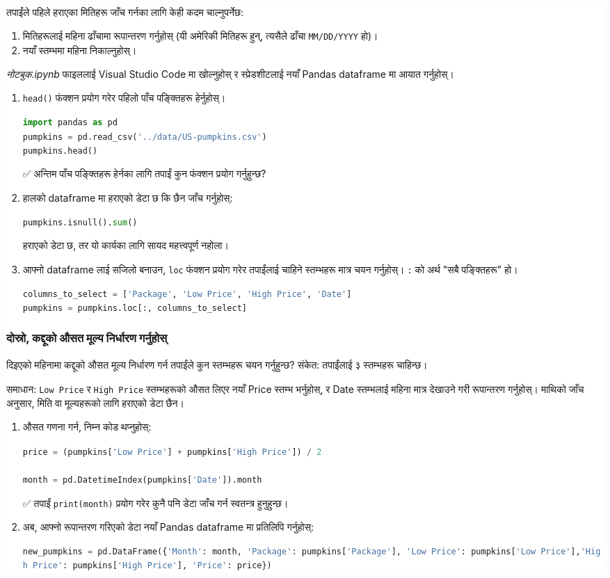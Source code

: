 तपाईंले पहिले हराएका मितिहरू जाँच गर्नका लागि केही कदम चाल्नुपर्नेछ:

1. मितिहरूलाई महिना ढाँचामा रूपान्तरण गर्नुहोस् (यी अमेरिकी मितिहरू हुन्, त्यसैले ढाँचा `MM/DD/YYYY` हो)।
2. नयाँ स्तम्भमा महिना निकाल्नुहोस्।

_नोटबुक.ipynb_ फाइललाई Visual Studio Code मा खोल्नुहोस् र स्प्रेडशीटलाई नयाँ Pandas dataframe मा आयात गर्नुहोस्।

1. `head()` फंक्शन प्रयोग गरेर पहिलो पाँच पङ्क्तिहरू हेर्नुहोस्।

    ```python
    import pandas as pd
    pumpkins = pd.read_csv('../data/US-pumpkins.csv')
    pumpkins.head()
    ```

    ✅ अन्तिम पाँच पङ्क्तिहरू हेर्नका लागि तपाईं कुन फंक्शन प्रयोग गर्नुहुन्छ?

1. हालको dataframe मा हराएको डेटा छ कि छैन जाँच गर्नुहोस्:

    ```python
    pumpkins.isnull().sum()
    ```

    हराएको डेटा छ, तर यो कार्यका लागि सायद महत्त्वपूर्ण नहोला।

1. आफ्नो dataframe लाई सजिलो बनाउन, `loc` फंक्शन प्रयोग गरेर तपाईंलाई चाहिने स्तम्भहरू मात्र चयन गर्नुहोस्। `:` को अर्थ "सबै पङ्क्तिहरू" हो।

    ```python
    columns_to_select = ['Package', 'Low Price', 'High Price', 'Date']
    pumpkins = pumpkins.loc[:, columns_to_select]
    ```

### दोस्रो, कद्दूको औसत मूल्य निर्धारण गर्नुहोस्

दिइएको महिनामा कद्दूको औसत मूल्य निर्धारण गर्न तपाईंले कुन स्तम्भहरू चयन गर्नुहुन्छ? संकेत: तपाईंलाई ३ स्तम्भहरू चाहिन्छ।

समाधान: `Low Price` र `High Price` स्तम्भहरूको औसत लिएर नयाँ Price स्तम्भ भर्नुहोस्, र Date स्तम्भलाई महिना मात्र देखाउने गरी रूपान्तरण गर्नुहोस्। माथिको जाँच अनुसार, मिति वा मूल्यहरूको लागि हराएको डेटा छैन।

1. औसत गणना गर्न, निम्न कोड थप्नुहोस्:

    ```python
    price = (pumpkins['Low Price'] + pumpkins['High Price']) / 2

    month = pd.DatetimeIndex(pumpkins['Date']).month

    ```

   ✅ तपाईं `print(month)` प्रयोग गरेर कुनै पनि डेटा जाँच गर्न स्वतन्त्र हुनुहुन्छ।

2. अब, आफ्नो रूपान्तरण गरिएको डेटा नयाँ Pandas dataframe मा प्रतिलिपि गर्नुहोस्:

    ```python
    new_pumpkins = pd.DataFrame({'Month': month, 'Package': pumpkins['Package'], 'Low Price': pumpkins['Low Price'],'High Price': pumpkins['High Price'], 'Price': price})
    ```
